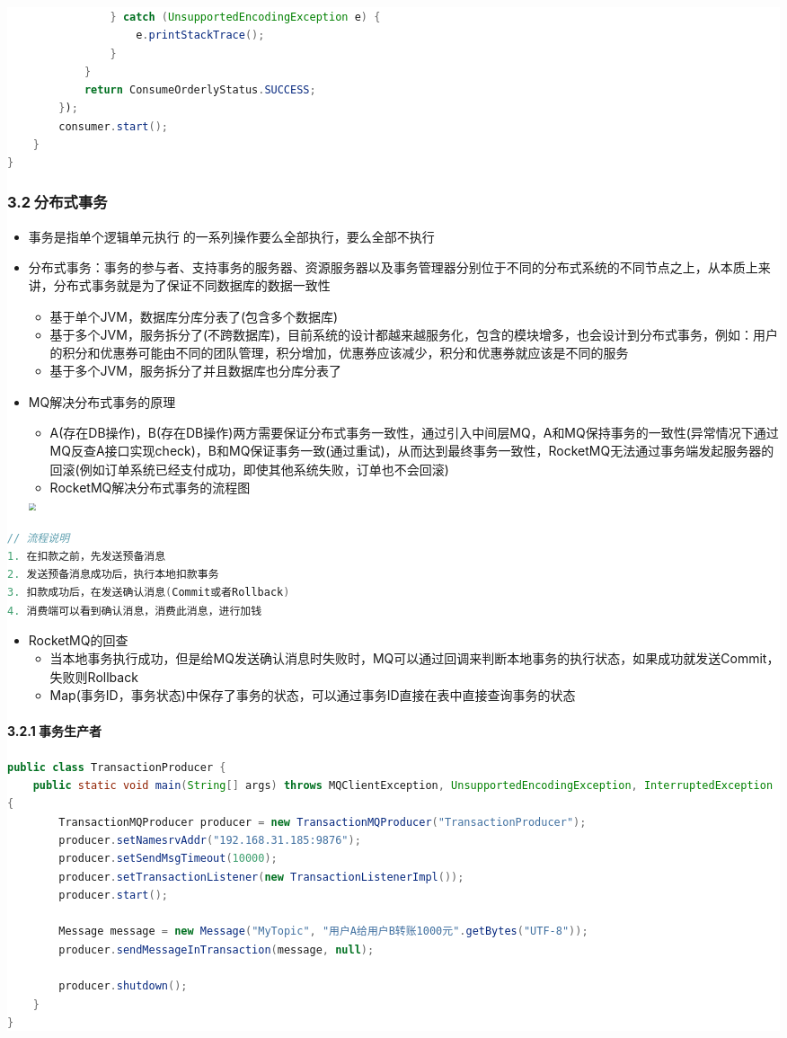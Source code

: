 ```java
                } catch (UnsupportedEncodingException e) {
                    e.printStackTrace();
                }
            }
            return ConsumeOrderlyStatus.SUCCESS;
        });
        consumer.start();
    }
}
```

### 3.2 分布式事务

- 事务是指单个逻辑单元执行 的一系列操作要么全部执行，要么全部不执行

- 分布式事务：事务的参与者、支持事务的服务器、资源服务器以及事务管理器分别位于不同的分布式系统的不同节点之上，从本质上来讲，分布式事务就是为了保证不同数据库的数据一致性
	- 基于单个JVM，数据库分库分表了(包含多个数据库)
	- 基于多个JVM，服务拆分了(不跨数据库)，目前系统的设计都越来越服务化，包含的模块增多，也会设计到分布式事务，例如：用户的积分和优惠券可能由不同的团队管理，积分增加，优惠券应该减少，积分和优惠券就应该是不同的服务
	- 基于多个JVM，服务拆分了并且数据库也分库分表了
	
- MQ解决分布式事务的原理
	
	- A(存在DB操作)，B(存在DB操作)两方需要保证分布式事务一致性，通过引入中间层MQ，A和MQ保持事务的一致性(异常情况下通过MQ反查A接口实现check)，B和MQ保证事务一致(通过重试)，从而达到最终事务一致性，RocketMQ无法通过事务端发起服务器的回滚(例如订单系统已经支付成功，即使其他系统失败，订单也不会回滚)
	- RocketMQ解决分布式事务的流程图
	
	<img src="D:\软件\typora\笔记\img\RocketMQ解决分布式事务.jpg" style="zoom:50%;" />

```java
// 流程说明
1. 在扣款之前，先发送预备消息
2. 发送预备消息成功后，执行本地扣款事务
3. 扣款成功后，在发送确认消息(Commit或者Rollback)
4. 消费端可以看到确认消息，消费此消息，进行加钱
```

- RocketMQ的回查
	- 当本地事务执行成功，但是给MQ发送确认消息时失败时，MQ可以通过回调来判断本地事务的执行状态，如果成功就发送Commit，失败则Rollback
	- Map(事务ID，事务状态)中保存了事务的状态，可以通过事务ID直接在表中直接查询事务的状态

#### 3.2.1 事务生产者

```java
public class TransactionProducer {
    public static void main(String[] args) throws MQClientException, UnsupportedEncodingException, InterruptedException {
        TransactionMQProducer producer = new TransactionMQProducer("TransactionProducer");
        producer.setNamesrvAddr("192.168.31.185:9876");
        producer.setSendMsgTimeout(10000);
        producer.setTransactionListener(new TransactionListenerImpl());
        producer.start();

        Message message = new Message("MyTopic", "用户A给用户B转账1000元".getBytes("UTF-8"));
        producer.sendMessageInTransaction(message, null);

        producer.shutdown();
    }
}
```
